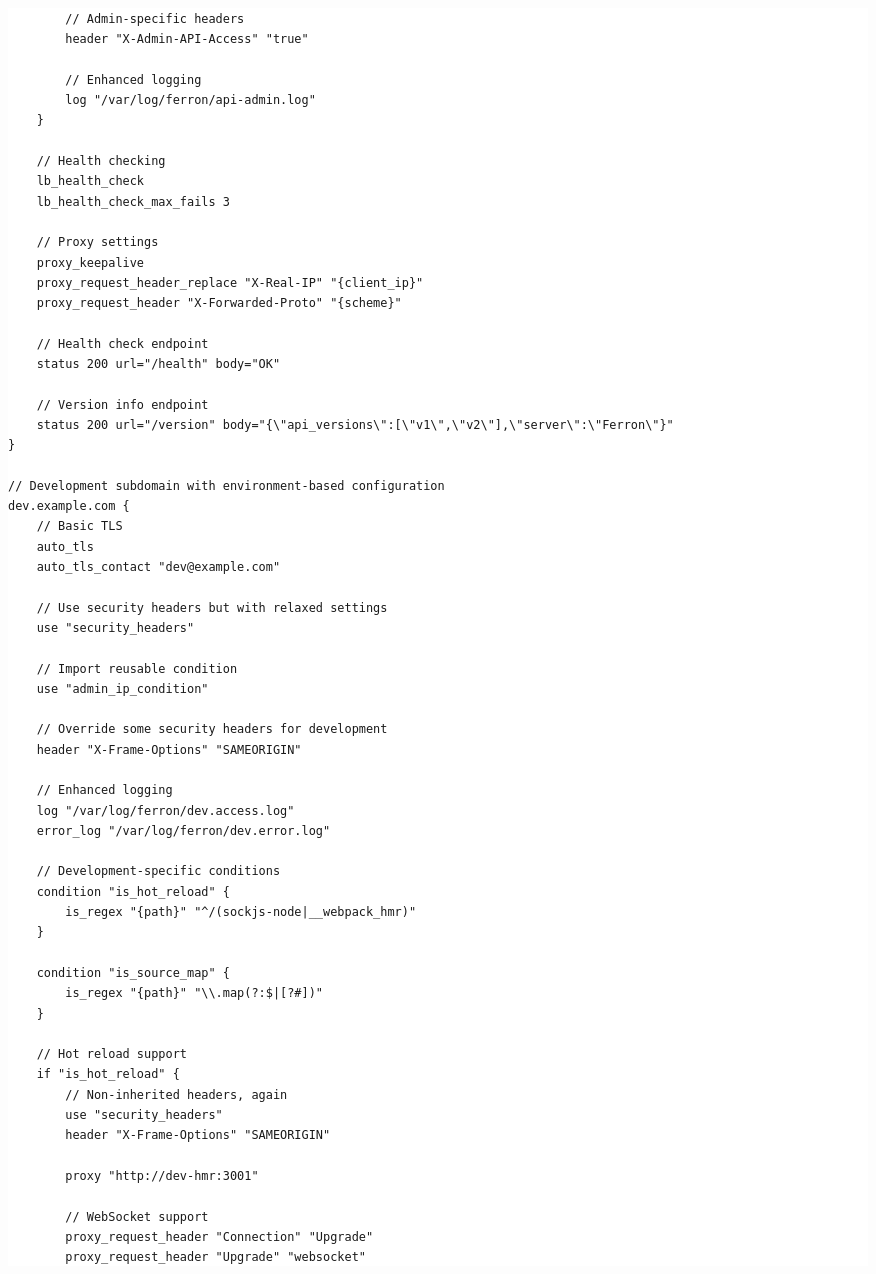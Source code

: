 ```kdl
        // Admin-specific headers
        header "X-Admin-API-Access" "true"

        // Enhanced logging
        log "/var/log/ferron/api-admin.log"
    }

    // Health checking
    lb_health_check
    lb_health_check_max_fails 3

    // Proxy settings
    proxy_keepalive
    proxy_request_header_replace "X-Real-IP" "{client_ip}"
    proxy_request_header "X-Forwarded-Proto" "{scheme}"

    // Health check endpoint
    status 200 url="/health" body="OK"

    // Version info endpoint
    status 200 url="/version" body="{\"api_versions\":[\"v1\",\"v2\"],\"server\":\"Ferron\"}"
}

// Development subdomain with environment-based configuration
dev.example.com {
    // Basic TLS
    auto_tls
    auto_tls_contact "dev@example.com"

    // Use security headers but with relaxed settings
    use "security_headers"

    // Import reusable condition
    use "admin_ip_condition"

    // Override some security headers for development
    header "X-Frame-Options" "SAMEORIGIN"

    // Enhanced logging
    log "/var/log/ferron/dev.access.log"
    error_log "/var/log/ferron/dev.error.log"

    // Development-specific conditions
    condition "is_hot_reload" {
        is_regex "{path}" "^/(sockjs-node|__webpack_hmr)"
    }

    condition "is_source_map" {
        is_regex "{path}" "\\.map(?:$|[?#])"
    }

    // Hot reload support
    if "is_hot_reload" {
        // Non-inherited headers, again
        use "security_headers"
        header "X-Frame-Options" "SAMEORIGIN"

        proxy "http://dev-hmr:3001"

        // WebSocket support
        proxy_request_header "Connection" "Upgrade"
        proxy_request_header "Upgrade" "websocket"

```